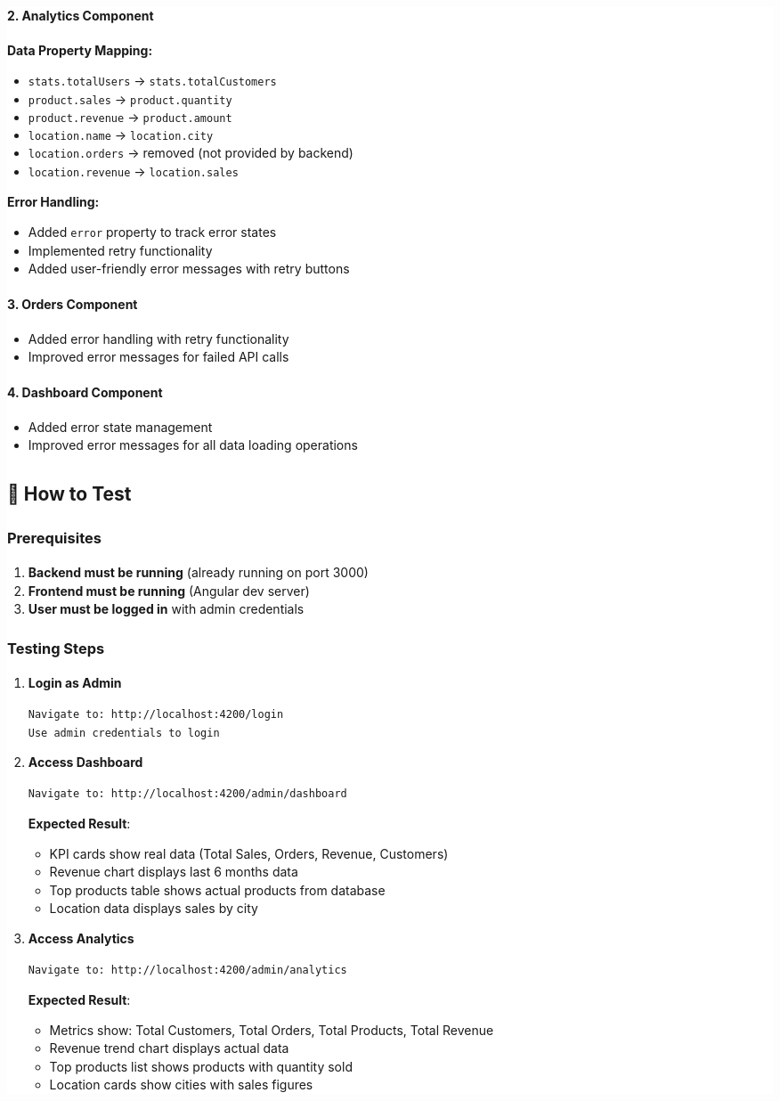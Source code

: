#### 2. Analytics Component
**Data Property Mapping:**
- `stats.totalUsers` → `stats.totalCustomers`
- `product.sales` → `product.quantity`
- `product.revenue` → `product.amount`
- `location.name` → `location.city`
- `location.orders` → removed (not provided by backend)
- `location.revenue` → `location.sales`

**Error Handling:**
- Added `error` property to track error states
- Implemented retry functionality
- Added user-friendly error messages with retry buttons

#### 3. Orders Component
- Added error handling with retry functionality
- Improved error messages for failed API calls

#### 4. Dashboard Component
- Added error state management
- Improved error messages for all data loading operations

## 🚀 How to Test

### Prerequisites
1. **Backend must be running** (already running on port 3000)
2. **Frontend must be running** (Angular dev server)
3. **User must be logged in** with admin credentials

### Testing Steps

1. **Login as Admin**
   ```
   Navigate to: http://localhost:4200/login
   Use admin credentials to login
   ```

2. **Access Dashboard**
   ```
   Navigate to: http://localhost:4200/admin/dashboard
   ```
   **Expected Result**: 
   - KPI cards show real data (Total Sales, Orders, Revenue, Customers)
   - Revenue chart displays last 6 months data
   - Top products table shows actual products from database
   - Location data displays sales by city

3. **Access Analytics**
   ```
   Navigate to: http://localhost:4200/admin/analytics
   ```
   **Expected Result**:
   - Metrics show: Total Customers, Total Orders, Total Products, Total Revenue
   - Revenue trend chart displays actual data
   - Top products list shows products with quantity sold
   - Location cards show cities with sales figures
